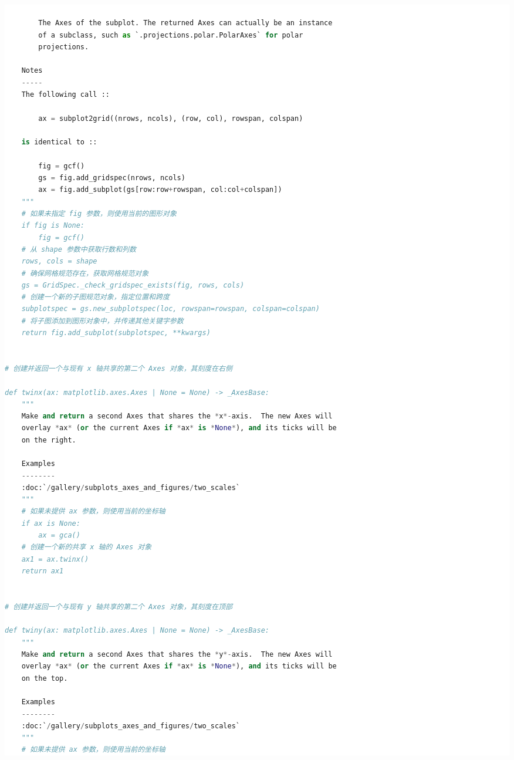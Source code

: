 ```py

        The Axes of the subplot. The returned Axes can actually be an instance
        of a subclass, such as `.projections.polar.PolarAxes` for polar
        projections.

    Notes
    -----
    The following call ::

        ax = subplot2grid((nrows, ncols), (row, col), rowspan, colspan)

    is identical to ::

        fig = gcf()
        gs = fig.add_gridspec(nrows, ncols)
        ax = fig.add_subplot(gs[row:row+rowspan, col:col+colspan])
    """
    # 如果未指定 fig 参数，则使用当前的图形对象
    if fig is None:
        fig = gcf()
    # 从 shape 参数中获取行数和列数
    rows, cols = shape
    # 确保网格规范存在，获取网格规范对象
    gs = GridSpec._check_gridspec_exists(fig, rows, cols)
    # 创建一个新的子图规范对象，指定位置和跨度
    subplotspec = gs.new_subplotspec(loc, rowspan=rowspan, colspan=colspan)
    # 将子图添加到图形对象中，并传递其他关键字参数
    return fig.add_subplot(subplotspec, **kwargs)


# 创建并返回一个与现有 x 轴共享的第二个 Axes 对象，其刻度在右侧

def twinx(ax: matplotlib.axes.Axes | None = None) -> _AxesBase:
    """
    Make and return a second Axes that shares the *x*-axis.  The new Axes will
    overlay *ax* (or the current Axes if *ax* is *None*), and its ticks will be
    on the right.

    Examples
    --------
    :doc:`/gallery/subplots_axes_and_figures/two_scales`
    """
    # 如果未提供 ax 参数，则使用当前的坐标轴
    if ax is None:
        ax = gca()
    # 创建一个新的共享 x 轴的 Axes 对象
    ax1 = ax.twinx()
    return ax1


# 创建并返回一个与现有 y 轴共享的第二个 Axes 对象，其刻度在顶部

def twiny(ax: matplotlib.axes.Axes | None = None) -> _AxesBase:
    """
    Make and return a second Axes that shares the *y*-axis.  The new Axes will
    overlay *ax* (or the current Axes if *ax* is *None*), and its ticks will be
    on the top.

    Examples
    --------
    :doc:`/gallery/subplots_axes_and_figures/two_scales`
    """
    # 如果未提供 ax 参数，则使用当前的坐标轴
```